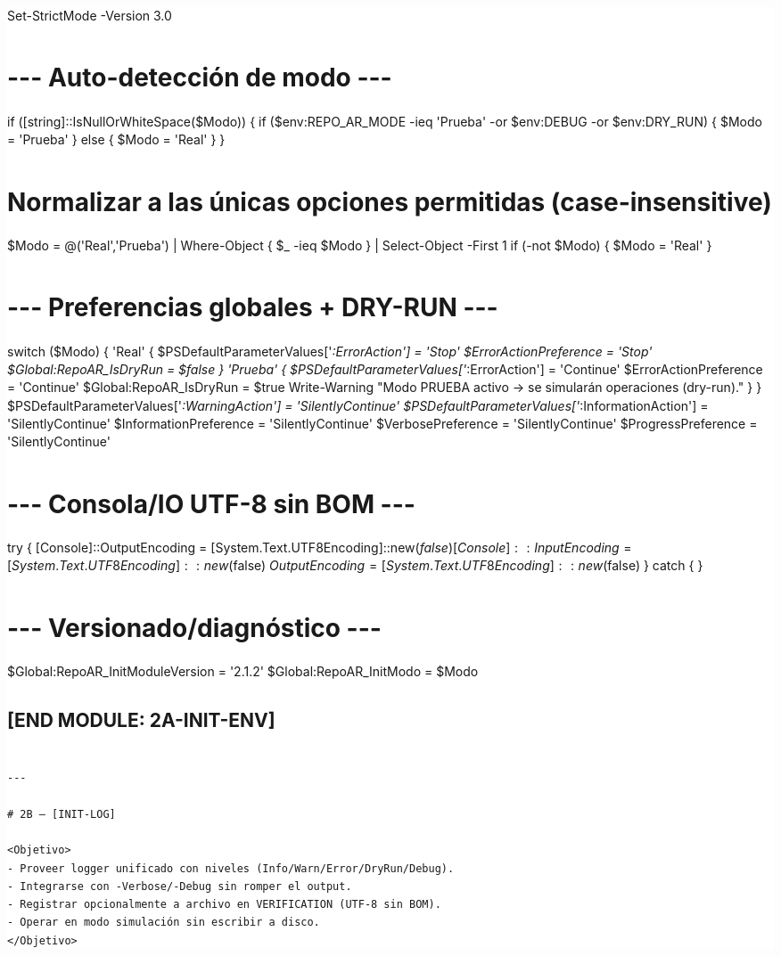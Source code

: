 Set-StrictMode -Version 3.0

# --- Auto-detección de modo ---
if ([string]::IsNullOrWhiteSpace($Modo)) {
  if ($env:REPO_AR_MODE -ieq 'Prueba' -or $env:DEBUG -or $env:DRY_RUN) { $Modo = 'Prueba' } else { $Modo = 'Real' }
}
# Normalizar a las únicas opciones permitidas (case-insensitive)
$Modo = @('Real','Prueba') | Where-Object { $_ -ieq $Modo } | Select-Object -First 1
if (-not $Modo) { $Modo = 'Real' }

# --- Preferencias globales + DRY-RUN ---
switch ($Modo) {
  'Real' {
    $PSDefaultParameterValues['*:ErrorAction'] = 'Stop'
    $ErrorActionPreference = 'Stop'
    $Global:RepoAR_IsDryRun = $false
  }
  'Prueba' {
    $PSDefaultParameterValues['*:ErrorAction'] = 'Continue'
    $ErrorActionPreference = 'Continue'
    $Global:RepoAR_IsDryRun = $true
    Write-Warning "Modo PRUEBA activo → se simularán operaciones (dry-run)."
  }
}
$PSDefaultParameterValues['*:WarningAction']     = 'SilentlyContinue'
$PSDefaultParameterValues['*:InformationAction'] = 'SilentlyContinue'
$InformationPreference = 'SilentlyContinue'
$VerbosePreference     = 'SilentlyContinue'
$ProgressPreference    = 'SilentlyContinue'

# --- Consola/IO UTF-8 sin BOM ---
try {
  [Console]::OutputEncoding = [System.Text.UTF8Encoding]::new($false)
  [Console]::InputEncoding  = [System.Text.UTF8Encoding]::new($false)
  $OutputEncoding           = [System.Text.UTF8Encoding]::new($false)
} catch { }

# --- Versionado/diagnóstico ---
$Global:RepoAR_InitModuleVersion = '2.1.2'
$Global:RepoAR_InitModo          = $Modo
## [END MODULE: 2A-INIT-ENV]
~~~~~

---

# 2B – [INIT-LOG]

<Objetivo>
- Proveer logger unificado con niveles (Info/Warn/Error/DryRun/Debug).
- Integrarse con -Verbose/-Debug sin romper el output.
- Registrar opcionalmente a archivo en VERIFICATION (UTF-8 sin BOM).
- Operar en modo simulación sin escribir a disco.
</Objetivo>

~~~~~